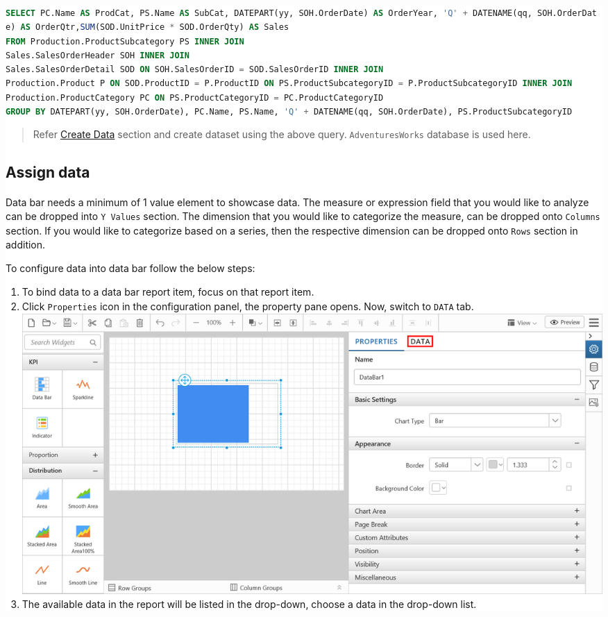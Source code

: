 ```sql
SELECT PC.Name AS ProdCat, PS.Name AS SubCat, DATEPART(yy, SOH.OrderDate) AS OrderYear, 'Q' + DATENAME(qq, SOH.OrderDate) AS OrderQtr,SUM(SOD.UnitPrice * SOD.OrderQty) AS Sales
FROM Production.ProductSubcategory PS INNER JOIN
Sales.SalesOrderHeader SOH INNER JOIN
Sales.SalesOrderDetail SOD ON SOH.SalesOrderID = SOD.SalesOrderID INNER JOIN
Production.Product P ON SOD.ProductID = P.ProductID ON PS.ProductSubcategoryID = P.ProductSubcategoryID INNER JOIN
Production.ProductCategory PC ON PS.ProductCategoryID = PC.ProductCategoryID
GROUP BY DATEPART(yy, SOH.OrderDate), PC.Name, PS.Name, 'Q' + DATENAME(qq, SOH.OrderDate), PS.ProductSubcategoryID
```

> Refer [Create Data](/on-premise/report-designer/manage-data/dataset/create-an-embedded-dataset/#create-an-embedded-dataset) section and create dataset using the above query. `AdventuresWorks` database is used here.

## Assign data

Data bar needs a minimum of 1 value element to showcase data. The measure or expression field that you would like to analyze can be dropped into `Y Values` section. The dimension that you would like to categorize the measure, can be dropped onto `Columns` section. If you would like to categorize based on a series, then the respective dimension can be dropped onto `Rows` section in addition.

To configure data into data bar follow the below steps:

1. To bind data to a data bar report item, focus on that report item.
2. Click `Properties` icon in the configuration panel, the property pane opens. Now, switch to `DATA` tab.
   ![Chart properties pane](/static/assets/on-premise/images/report-designer/report-items/data-bar/chart-properties-pane.png)
3. The available data in the report will be listed in the drop-down, choose a data in the drop-down list.